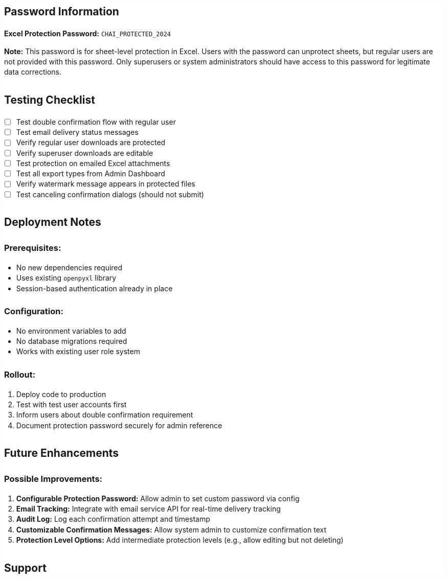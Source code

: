 ## Password Information

**Excel Protection Password:** `CHAI_PROTECTED_2024`

**Note:** This password is for sheet-level protection in Excel. Users with the password can unprotect sheets, but regular users are not provided with this password. Only superusers or system administrators should have access to this password for legitimate data corrections.

## Testing Checklist

- [ ] Test double confirmation flow with regular user
- [ ] Test email delivery status messages
- [ ] Verify regular user downloads are protected
- [ ] Verify superuser downloads are editable
- [ ] Test protection on emailed Excel attachments
- [ ] Test all export types from Admin Dashboard
- [ ] Verify watermark message appears in protected files
- [ ] Test canceling confirmation dialogs (should not submit)

## Deployment Notes

### Prerequisites:
- No new dependencies required
- Uses existing `openpyxl` library
- Session-based authentication already in place

### Configuration:
- No environment variables to add
- No database migrations required
- Works with existing user role system

### Rollout:
1. Deploy code to production
2. Test with test user accounts first
3. Inform users about double confirmation requirement
4. Document protection password securely for admin reference

## Future Enhancements

### Possible Improvements:
1. **Configurable Protection Password:** Allow admin to set custom password via config
2. **Email Tracking:** Integrate with email service API for real-time delivery tracking
3. **Audit Log:** Log each confirmation attempt and timestamp
4. **Customizable Confirmation Messages:** Allow system admin to customize confirmation text
5. **Protection Level Options:** Add intermediate protection levels (e.g., allow editing but not deleting)

## Support
